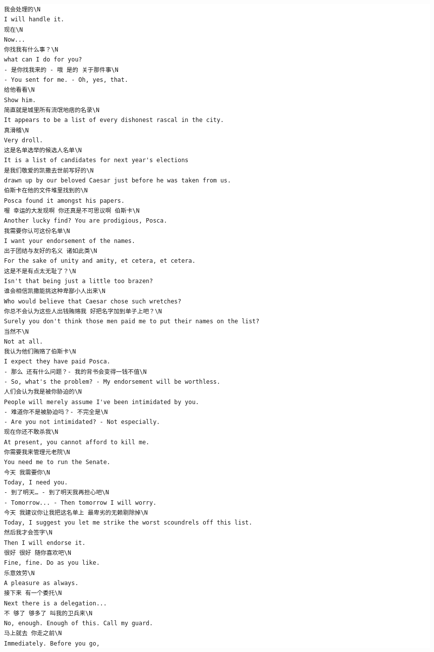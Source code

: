 	我会处理的\N
	I will handle it.
	现在\N
	Now...
	你找我有什么事？\N
	what can I do for you?
	- 是你找我来的 - 哦 是的 关于那件事\N
	- You sent for me. - Oh, yes, that.
	给他看看\N
	Show him.
	简直就是城里所有流氓地痞的名录\N
	It appears to be a list of every dishonest rascal in the city.
	真滑稽\N
	Very droll.
	这是名单选举的候选人名单\N
	It is a list of candidates for next year's elections
	是我们敬爱的凯撒去世前写好的\N
	drawn up by our beloved Caesar just before he was taken from us.
	伯斯卡在他的文件堆里找到的\N
	Posca found it amongst his papers.
	喔 幸运的大发现啊 你还真是不可思议啊 伯斯卡\N
	Another lucky find? You are prodigious, Posca.
	我需要你认可这份名单\N
	I want your endorsement of the names.
	出于团结与友好的名义 诸如此类\N
	For the sake of unity and amity, et cetera, et cetera.
	这是不是有点太无耻了？\N
	Isn't that being just a little too brazen?
	谁会相信凯撒能挑这种卑鄙小人出来\N
	Who would believe that Caesar chose such wretches?
	你总不会认为这些人出钱贿赂我 好把名字加到单子上吧？\N
	Surely you don't think those men paid me to put their names on the list?
	当然不\N
	Not at all.
	我认为他们贿赂了伯斯卡\N
	I expect they have paid Posca.
	- 那么 还有什么问题？- 我的背书会变得一钱不值\N
	- So, what's the problem? - My endorsement will be worthless.
	人们会认为我是被你胁迫的\N
	People will merely assume I've been intimidated by you.
	- 难道你不是被胁迫吗？- 不完全是\N
	- Are you not intimidated? - Not especially.
	现在你还不敢杀我\N
	At present, you cannot afford to kill me.
	你需要我来管理元老院\N
	You need me to run the Senate.
	今天 我需要你\N
	Today, I need you.
	- 到了明天… - 到了明天我再担心吧\N
	- Tomorrow... - Then tomorrow I will worry.
	今天 我建议你让我把这名单上 最卑劣的无赖剔除掉\N
	Today, I suggest you let me strike the worst scoundrels off this list.
	然后我才会签字\N
	Then I will endorse it.
	很好 很好 随你喜欢吧\N
	Fine, fine. Do as you like.
	乐意效劳\N
	A pleasure as always.
	接下来 有一个委托\N
	Next there is a delegation...
	不 够了 够多了 叫我的卫兵来\N
	No, enough. Enough of this. Call my guard.
	马上就去 你走之前\N
	Immediately. Before you go,